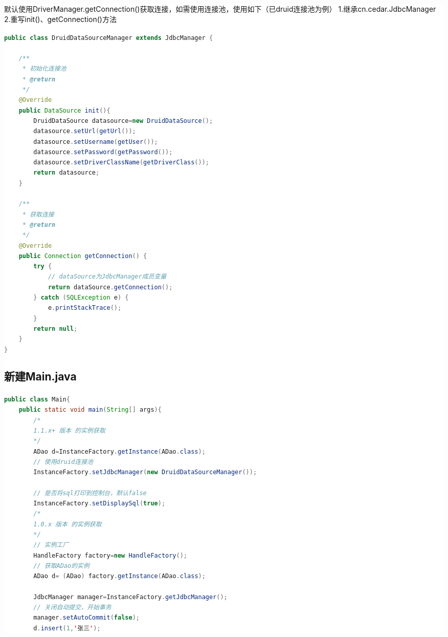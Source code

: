 
默认使用DriverManager.getConnection()获取连接，如需使用连接池，使用如下（已druid连接池为例）
1.继承cn.cedar.JdbcManager
2.重写init()、getConnection()方法

```java
public class DruidDataSourceManager extends JdbcManager {

    /**
     * 初始化连接池
     * @return
     */
    @Override
    public DataSource init(){
        DruidDataSource datasource=new DruidDataSource();
        datasource.setUrl(getUrl());
        datasource.setUsername(getUser());
        datasource.setPassword(getPassword());
        datasource.setDriverClassName(getDriverClass());
        return datasource;
    }

    /**
     * 获取连接
     * @return
     */
    @Override
    public Connection getConnection() {
        try {
            // dataSource为JdbcManager成员变量
            return dataSource.getConnection();
        } catch (SQLException e) {
            e.printStackTrace();
        }
        return null;
    }
}
```


## 新建Main.java
```java
public class Main{
    public static void main(String[] args){
        /*
        1.1.x+ 版本 的实例获取
        */
        ADao d=InstanceFactory.getInstance(ADao.class);
        // 使用druid连接池
        InstanceFactory.setJdbcManager(new DruidDataSourceManager());
        
        // 是否将sql打印到控制台，默认false
        InstanceFactory.setDisplaySql(true);
        /*
        1.0.x 版本 的实例获取
        */
        // 实例工厂
        HandleFactory factory=new HandleFactory();
        // 获取ADao的实例
        ADao d= (ADao) factory.getInstance(ADao.class);

        JdbcManager manager=InstanceFactory.getJdbcManager();
        // 关闭自动提交，开始事务
        manager.setAutoCommit(false);
        d.insert(1,'张三');
```